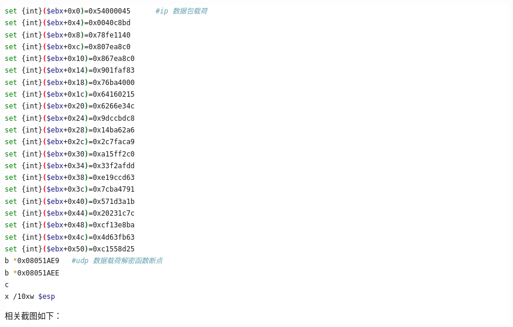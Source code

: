 ```bash
set {int}($ebx+0x0)=0x54000045      #ip 数据包载荷
set {int}($ebx+0x4)=0x0040c8bd 
set {int}($ebx+0x8)=0x78fe1140 
set {int}($ebx+0xc)=0x807ea8c0 
set {int}($ebx+0x10)=0x867ea8c0
set {int}($ebx+0x14)=0x901faf83
set {int}($ebx+0x18)=0x76ba4000
set {int}($ebx+0x1c)=0x64160215
set {int}($ebx+0x20)=0x6266e34c
set {int}($ebx+0x24)=0x9dccbdc8
set {int}($ebx+0x28)=0x14ba62a6
set {int}($ebx+0x2c)=0x2c7faca9
set {int}($ebx+0x30)=0xa15ff2c0
set {int}($ebx+0x34)=0x33f2afdd
set {int}($ebx+0x38)=0xe19ccd63
set {int}($ebx+0x3c)=0x7cba4791
set {int}($ebx+0x40)=0x571d3a1b
set {int}($ebx+0x44)=0x20231c7c
set {int}($ebx+0x48)=0xcf13e8ba
set {int}($ebx+0x4c)=0x4d63fb63
set {int}($ebx+0x50)=0xc1558d25
b *0x08051AE9   #udp 数据载荷解密函数断点
b *0x08051AEE
c
x /10xw $esp
```

相关截图如下：
